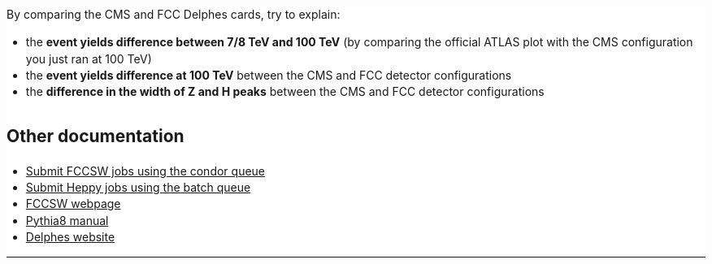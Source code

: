 By comparing the CMS and FCC Delphes cards, try to explain:

-  the **event yields difference between 7/8 TeV and 100 TeV** (by comparing the official ATLAS plot with the CMS configuration you just ran at 100 TeV)
-  the **event yields difference at 100 TeV** between the CMS and FCC detector configurations
-  the **difference in the width of Z and H peaks** between the CMS and FCC detector configurations

[]() Other documentation
------------------------

-   [Submit FCCSW jobs using the condor queue](https://github.com/HEP-FCC/fcc-tutorials/blob/master/FccCondor.md)
-   [Submit Heppy jobs using the batch queue](https://github.com/HEP-FCC/heppy/blob/master/doc/Heppy_-_Parallel_Processing.md)
-   [FCCSW webpage](http://fccsw.web.cern.ch/fccsw/index.html)
-   [Pythia8 manual](http://home.thep.lu.se/~torbjorn/pythia81html/Welcome.html)
-   [Delphes website](https://cp3.irmp.ucl.ac.be/projects/delphes)

------------------------------------------------------------------------






























